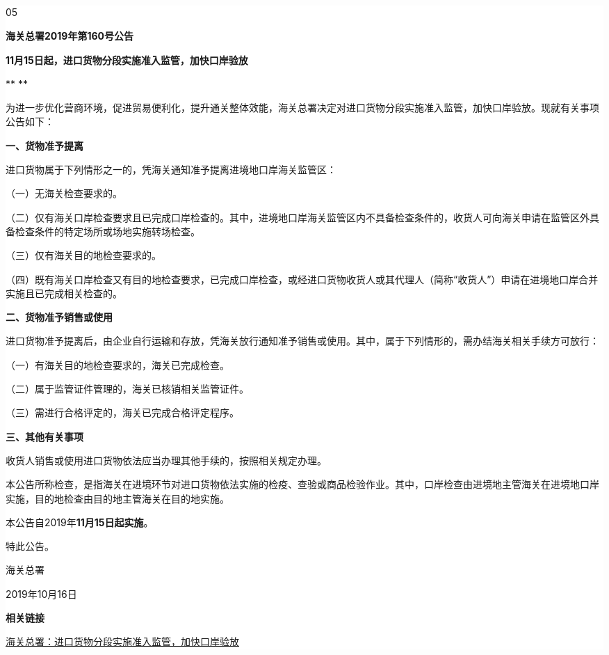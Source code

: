 

05



**海关总署2019年第160号公告**





**11月15日起，进口货物分段实施准入监管，加快口岸验放**

**
**

为进一步优化营商环境，促进贸易便利化，提升通关整体效能，海关总署决定对进口货物分段实施准入监管，加快口岸验放。现就有关事项公告如下：



**一、货物准予提离**

进口货物属于下列情形之一的，凭海关通知准予提离进境地口岸海关监管区：

（一）无海关检查要求的。

（二）仅有海关口岸检查要求且已完成口岸检查的。其中，进境地口岸海关监管区内不具备检查条件的，收货人可向海关申请在监管区外具备检查条件的特定场所或场地实施转场检查。

（三）仅有海关目的地检查要求的。

（四）既有海关口岸检查又有目的地检查要求，已完成口岸检查，或经进口货物收货人或其代理人（简称“收货人”）申请在进境地口岸合并实施且已完成相关检查的。



**二、货物准予销售或使用**

进口货物准予提离后，由企业自行运输和存放，凭海关放行通知准予销售或使用。其中，属于下列情形的，需办结海关相关手续方可放行：

（一）有海关目的地检查要求的，海关已完成检查。

（二）属于监管证件管理的，海关已核销相关监管证件。

（三）需进行合格评定的，海关已完成合格评定程序。



**三、其他有关事项**

收货人销售或使用进口货物依法应当办理其他手续的，按照相关规定办理。

本公告所称检查，是指海关在进境环节对进口货物依法实施的检疫、查验或商品检验作业。其中，口岸检查由进境地主管海关在进境地口岸实施，目的地检查由目的地主管海关在目的地实施。



本公告自2019年**11月15日起实施**。

特此公告。

海关总署

2019年10月16日



**相关链接**



[海关总署：进口货物分段实施准入监管，加快口岸验放](http://mp.weixin.qq.com/s?__biz=MzUyMDc5OTU0Ng==&mid=2247493598&idx=3&sn=268ba9a617bb8c76f54f9ed7485e2af2&chksm=f9e6738bce91fa9d2930faec148eb4acdfb2edab5c09b2e342486db97340e40df0affe21e0e2&scene=21#wechat_redirect)
